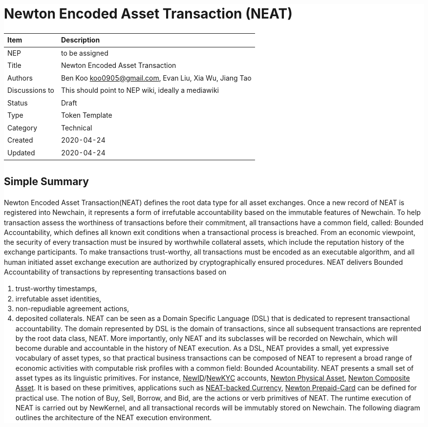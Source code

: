 # Newton Encoded Asset Transaction (NEAT)

| Item | Description |
|:-|:-|
| NEP | to be assigned |
| Title | Newton Encoded Asset Transaction|
| Authors | Ben Koo <koo0905@gmail.com>, Evan Liu, Xia Wu, Jiang Tao |
| Discussions to | This should point to NEP wiki, ideally a mediawiki |
| Status | Draft |
| Type | Token Template |
| Category | Technical |
| Created | 2020-04-24 |
| Updated | 2020-04-24 |

## Simple Summary

Newton Encoded Asset Transaction(NEAT) defines the root data type for all asset exchanges. Once a new record of NEAT is registered into Newchain, it represents a form of irrefutable accountability based on the immutable features of Newchain. To help transaction assess the worthiness of transactions before their commitment, all transactions have a common field, called: Bounded Accountability, which defines all known exit conditions when a transactional process is breached. From an economic viewpoint, the security of every transaction must be insured by worthwhile collateral assets, which include the reputation history of the exchange participants. To make transactions trust-worthy, all transactions must be encoded as an executable algorithm, and all human initiated asset exchange execution are authorized by cryptographically ensured procedures. NEAT delivers Bounded Accountability of transactions by representing transactions based on 
 1. trust-worthy timestamps, 
 2. irrefutable asset identities, 
 3. non-repudiable agreement actions,
 4. deposited collaterals. 
 NEAT can be seen as a Domain Specific Language (DSL) that is dedicated to represent transactional accountability. The domain represented by DSL is the domain of transactions, since all subsequent transactions are reprented by the root data class, NEAT. More importantly, only NEAT and its subclasses will be recorded on Newchain, which will become durable and accountable in the history of NEAT execution. As a DSL, NEAT provides a small, yet expressive vocabulary of asset types, so that practical business transactions can be composed of NEAT to represent a broad range of economic activities with computable risk profiles with a common field: Bounded Acountability. NEAT presents a small set of asset types as its linguistic primitives. For instance,  [NewID](NewID.md)/[NewKYC](NewKYC.md) accounts, [Newton Physical Asset](NPA.md), [Newton Composite Asset](NCA.md). It is based on these primitives, applications such as [NEAT-backed Currency](NBC.md), [Newton Prepaid-Card](NPC.md) can be defined for practical use. The notion of Buy, Sell, Borrow, and Bid, are the actions or verb primitives of NEAT. The runtime execution of NEAT is carried out by NewKernel, and all transactional records will be immutably stored on Newchain. The following diagram outlines the architecture of the NEAT execution environment.

